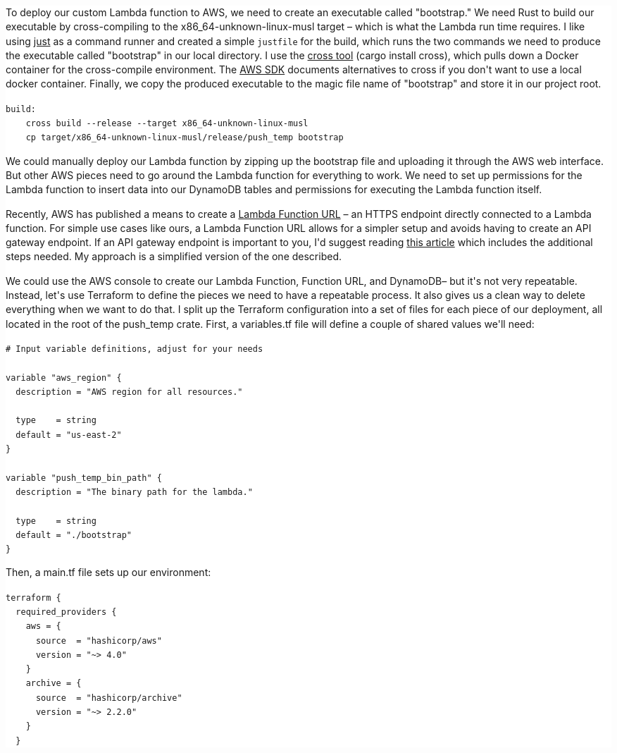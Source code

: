 To deploy our custom Lambda function to AWS, we need to create an executable called "bootstrap." We need Rust to build our executable by cross-compiling to the x86_64-unknown-linux-musl target – which is what the Lambda run time requires. I like using [just](https://github.com/casey/just) as a command runner and created a simple `justfile` for the build, which runs the two commands we need to produce the executable called "bootstrap" in our local directory. I use the [cross tool](https://github.com/cross-rs/cross) (cargo install cross), which pulls down a Docker container for the cross-compile environment. The [AWS SDK](https://docs.aws.amazon.com/sdk-for-rust/latest/dg/lambda.html) documents alternatives to cross if you don't want to use a local docker container. Finally, we copy the produced executable to the magic file name of "bootstrap" and store it in our project root.

```
build: 
    cross build --release --target x86_64-unknown-linux-musl
    cp target/x86_64-unknown-linux-musl/release/push_temp bootstrap
```

We could manually deploy our Lambda function by zipping up the bootstrap file and uploading it through the AWS web interface. But other AWS pieces need to go around the Lambda function for everything to work. We need to set up permissions for the Lambda function to insert data into our DynamoDB tables and permissions for executing the Lambda function itself.

Recently, AWS has published a means to create a [Lambda Function URL](https://docs.aws.amazon.com/lambda/latest/dg/lambda-urls.html) – an HTTPS endpoint directly connected to a Lambda function. For simple use cases like ours, a Lambda Function URL allows for a simpler setup and avoids having to create an API gateway endpoint. If an API gateway endpoint is important to you, I'd suggest reading [this article](https://medium.com/aws-tip/crud-operations-with-rust-on-aws-lambda-part-2-bd1feae2554b) which includes the additional steps needed. My approach is a simplified version of the one described.

We could use the AWS console to create our Lambda Function, Function URL, and DynamoDB– but it's not very repeatable. Instead, let's use Terraform to define the pieces we need to have a repeatable process. It also gives us a clean way to delete everything when we want to do that. I split up the Terraform configuration into a set of files for each piece of our deployment, all located in the root of the push_temp crate. First, a variables.tf file will define a couple of shared values we'll need:
```
# Input variable definitions, adjust for your needs

variable "aws_region" {
  description = "AWS region for all resources."

  type    = string
  default = "us-east-2"
}

variable "push_temp_bin_path" {
  description = "The binary path for the lambda."

  type    = string
  default = "./bootstrap"
}
```

Then, a main.tf file sets up our environment:

```
terraform {
  required_providers {
    aws = {
      source  = "hashicorp/aws"
      version = "~> 4.0"
    }
    archive = {
      source  = "hashicorp/archive"
      version = "~> 2.2.0"
    }
  }

```